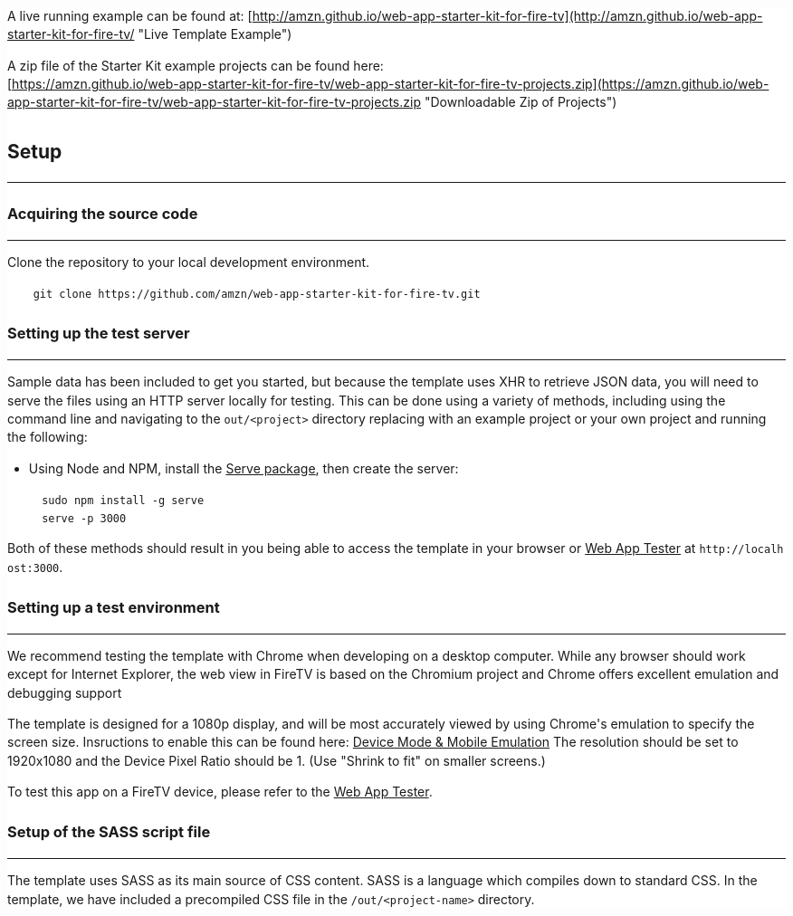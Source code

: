 A live running example can be found at: [http://amzn.github.io/web-app-starter-kit-for-fire-tv](http://amzn.github.io/web-app-starter-kit-for-fire-tv/ "Live Template Example")

A zip file of the Starter Kit example projects can be found here:<br> [https://amzn.github.io/web-app-starter-kit-for-fire-tv/web-app-starter-kit-for-fire-tv-projects.zip](https://amzn.github.io/web-app-starter-kit-for-fire-tv/web-app-starter-kit-for-fire-tv-projects.zip "Downloadable Zip of Projects")


## Setup
-------------------

### Acquiring the source code
-------------------

Clone the repository to your local development environment.

		git clone https://github.com/amzn/web-app-starter-kit-for-fire-tv.git

### Setting up the test server
-------------------

Sample data has been included to get you started, but because the template uses XHR to retrieve JSON data, you will need to serve the files using an HTTP server locally for testing.  This can be done using a variety of methods, including using the command line and navigating to the `out/<project>` directory replacing <project> with an example project or your own project and running the following:

* Using Node and NPM, install the [Serve package](https://www.npmjs.org/package/serve), then create the server:

		sudo npm install -g serve
		serve -p 3000

Both of these methods should result in you being able to access the template in your browser or [Web App Tester](http://www.amazon.com/Amazon-Digital-Services-Inc-Tester/dp/B00DZ3I1W8) at `http://localhost:3000`.

### Setting up a test environment
-------------------

We recommend testing the template with Chrome when developing on a desktop computer.  While any browser should work except for Internet Explorer, the web view in FireTV is based on the Chromium project and Chrome offers excellent emulation and debugging support

The template is designed for a 1080p display, and will be most accurately viewed by using Chrome's emulation to specify the screen size. Insructions to enable this can be found here: [Device Mode & Mobile Emulation](https://developer.chrome.com/devtools/docs/device-mode) The resolution should be set to 1920x1080 and the Device Pixel Ratio should be 1. (Use "Shrink to fit" on smaller screens.)

To test this app on a FireTV device, please refer to the [Web App Tester](https://developer.amazon.com/public/solutions/platforms/webapps/docs/tester.html).

### Setup of the SASS script file
-------------------
The template uses SASS as its main source of CSS content. SASS is a language which compiles down to standard CSS. In the template, we have included a precompiled CSS file in the `/out/<project-name>` directory.
